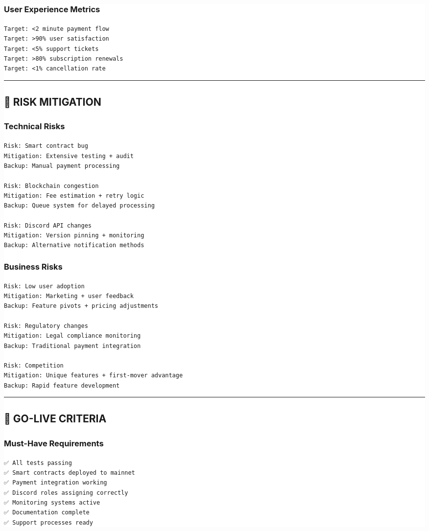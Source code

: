 ### **User Experience Metrics**
```
Target: <2 minute payment flow
Target: >90% user satisfaction
Target: <5% support tickets
Target: >80% subscription renewals
Target: <1% cancellation rate
```

---

## 🚨 **RISK MITIGATION**

### **Technical Risks**
```
Risk: Smart contract bug
Mitigation: Extensive testing + audit
Backup: Manual payment processing

Risk: Blockchain congestion
Mitigation: Fee estimation + retry logic
Backup: Queue system for delayed processing

Risk: Discord API changes
Mitigation: Version pinning + monitoring
Backup: Alternative notification methods
```

### **Business Risks**
```
Risk: Low user adoption
Mitigation: Marketing + user feedback
Backup: Feature pivots + pricing adjustments

Risk: Regulatory changes
Mitigation: Legal compliance monitoring
Backup: Traditional payment integration

Risk: Competition
Mitigation: Unique features + first-mover advantage
Backup: Rapid feature development
```

---

## 🎯 **GO-LIVE CRITERIA**

### **Must-Have Requirements**
```
✅ All tests passing
✅ Smart contracts deployed to mainnet
✅ Payment integration working
✅ Discord roles assigning correctly
✅ Monitoring systems active
✅ Documentation complete
✅ Support processes ready
```
